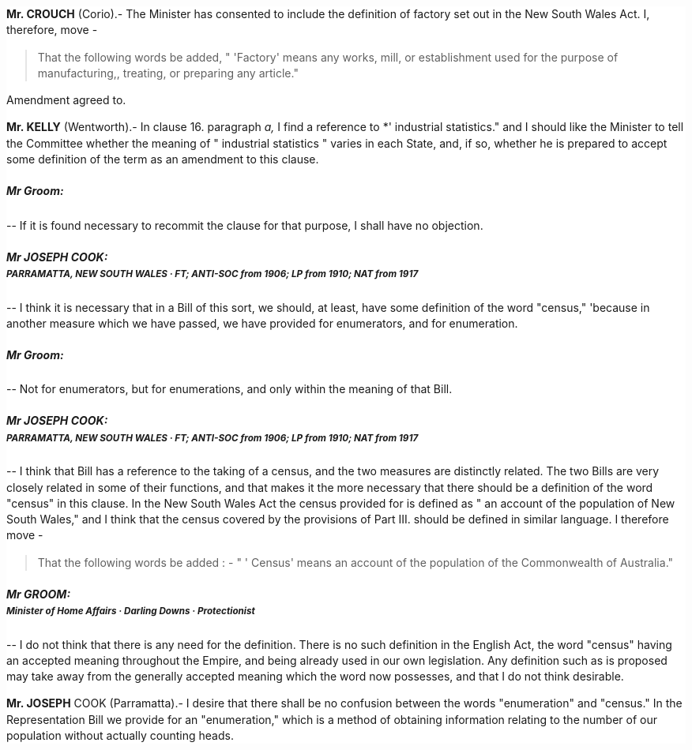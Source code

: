 
 **Mr. CROUCH** (Corio).- The Minister has consented to include the definition of factory set out in the New South Wales Act. I, therefore, move - 

  >That the following words be added, " 'Factory' means any works, mill, or establishment used for the purpose of manufacturing,, treating, or preparing any article." 

Amendment agreed to. 


 **Mr. KELLY** (Wentworth).- In clause 16. paragraph  *a,*  I find a reference to *' industrial statistics." and I should like the Minister to tell the Committee whether the meaning of " industrial statistics " varies in each State, and, if so, whether he is prepared to accept some definition of the term as an amendment to this clause. 

##### Mr Groom:

--  If it is found necessary to recommit the clause for that purpose, I shall have no objection. 

##### Mr JOSEPH COOK:<br><small class="text-muted">PARRAMATTA, NEW SOUTH WALES &middot; FT; ANTI-SOC from 1906; LP from 1910; NAT from 1917</small>

-- I think it is necessary that in a Bill of this sort, we should, at least, have some definition of the word "census," 'because in another measure which we have passed, we have provided for enumerators, and for enumeration. 

##### Mr Groom:

--  Not for enumerators, but for enumerations, and only within the meaning of that Bill. 

##### Mr JOSEPH COOK:<br><small class="text-muted">PARRAMATTA, NEW SOUTH WALES &middot; FT; ANTI-SOC from 1906; LP from 1910; NAT from 1917</small>

-- I think that Bill has a reference to the taking of a census, and the two measures are distinctly related. The two Bills are very closely related in some of their functions, and that makes it the more necessary that there should be a definition of the word "census" in this clause. In the New South Wales Act the census provided for is defined as " an account of the population of New South Wales," and I think that the census covered by the provisions of Part III. should be defined in similar language. I therefore move - 

  >That the following words be added : - " ' Census' means an account of the population of the Commonwealth of Australia." 

##### Mr GROOM:<br><small class="text-muted">Minister of Home Affairs &middot; Darling Downs &middot; Protectionist</small>

-- I do not think that there is any need for the definition. There is no such definition in the English Act, the word "census" having an accepted meaning throughout the Empire, and being already used in our own legislation. Any definition such as is proposed may take away from the generally accepted meaning which the word now possesses, and that I do not think desirable. 


 **Mr. JOSEPH** COOK (Parramatta).- I desire that there shall be no confusion between the words "enumeration" and "census." In the Representation Bill we provide for an "enumeration," which is a method of obtaining information relating to the number of our population without actually counting heads. 
